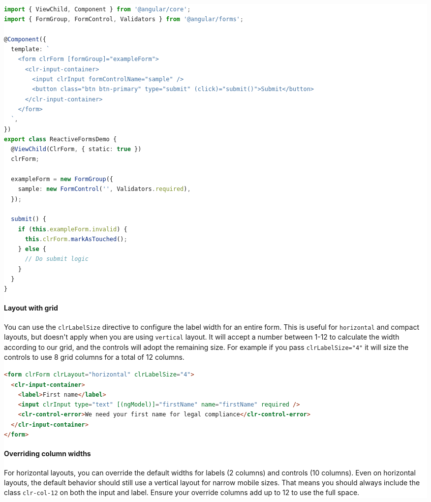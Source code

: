 ```typescript
import { ViewChild, Component } from '@angular/core';
import { FormGroup, FormControl, Validators } from '@angular/forms';

@Component({
  template: `
    <form clrForm [formGroup]="exampleForm">
      <clr-input-container>
        <input clrInput formControlName="sample" />
        <button class="btn btn-primary" type="submit" (click)="submit()">Submit</button>
      </clr-input-container>
    </form>
  `,
})
export class ReactiveFormsDemo {
  @ViewChild(ClrForm, { static: true })
  clrForm;

  exampleForm = new FormGroup({
    sample: new FormControl('', Validators.required),
  });

  submit() {
    if (this.exampleForm.invalid) {
      this.clrForm.markAsTouched();
    } else {
      // Do submit logic
    }
  }
}
```

#### Layout with grid

You can use the `clrLabelSize` directive to configure the label width for an entire form. This is useful for `horizontal` and compact layouts, but doesn't apply when you are using `vertical` layout. It will accept a number between 1-12 to calculate the width according to our grid, and the controls will adopt the remaining size. For example if you pass `clrLabelSize="4"` it will size the controls to use 8 grid columns for a total of 12 columns.

```html
<form clrForm clrLayout="horizontal" clrLabelSize="4">
  <clr-input-container>
    <label>First name</label>
    <input clrInput type="text" [(ngModel)]="firstName" name="firstName" required />
    <clr-control-error>We need your first name for legal compliance</clr-control-error>
  </clr-input-container>
</form>
```

#### Overriding column widths

For horizontal layouts, you can override the default widths for labels (2 columns) and controls (10 columns). Even on horizontal layouts, the default behavior should still use a vertical layout for narrow mobile sizes. That means you should always include the class `clr-col-12` on both the input and label. Ensure your override columns add up to 12 to use the full space.
